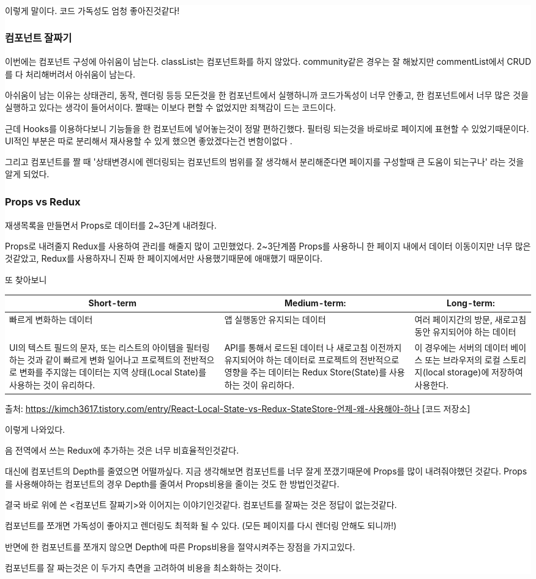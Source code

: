 이렇게 말이다. 코드 가독성도 엄청 좋아진것같다!

### 컴포넌트 잘짜기

이번에는 컴포넌트 구성에 아쉬움이 남는다. classList는 컴포넌트화를 하지 않았다. community같은 경우는 잘 해놨지만 commentList에서 CRUD를 다 처리해버려서 아쉬움이 남는다. 

아쉬움이 남는 이유는 상태관리, 동작, 렌더링 등등 모든것을 한 컴포넌트에서 실행하니까 코드가독성이 너무 안좋고, 한 컴포넌트에서 너무 많은 것을 실행하고 있다는 생각이 들어서이다. 짤때는 이보다 편할 수 없었지만 죄책감이 드는 코드이다. 

근데 Hooks를 이용하다보니 기능들을 한 컴포넌트에 넣어놓는것이 정말 편하긴했다. 필터링 되는것을 바로바로 페이지에 표현할 수 있었기때문이다. UI적인 부분은 따로 분리해서 재사용할 수 있게 했으면 좋았겠다는건 변함이없다 .

그리고 컴포넌트를 짤 때 '상태변경시에 렌더링되는 컴포넌트의 범위를 잘 생각해서 분리해준다면 페이지를 구성할때 큰 도움이 되는구나' 라는 것을 알게 되었다.



### Props vs Redux

재생목록을 만들면서 Props로 데이터를 2~3단계 내려줬다.

Props로 내려줄지 Redux를 사용하여 관리를 해줄지 많이 고민했었다. 2~3단계쯤 Props를 사용하니 한 페이지 내에서 데이터 이동이지만 너무 많은 것같았고, Redux를 사용하자니 진짜 한 페이지에서만 사용했기때문에 애매했기 때문이다. 

또 찾아보니 

| **Short-term**                                               | **Medium-term:**                                             | **Long-term:**                                               |
| ------------------------------------------------------------ | ------------------------------------------------------------ | ------------------------------------------------------------ |
| 빠르게 변화하는 데이터                                       | 앱 실행동안 유지되는 데이터                                  | 여러 페이지간의 방문, 새로고침 동안 유지되어야 하는 데이터   |
| UI의 텍스트 필드의 문자, 또는 리스트의 아이템을 필터링 하는 것과 같이 빠르게 변화 일어나고 프로젝트의 전반적으로 변화를 주지않는 데이터는 지역 상태(Local State)를 사용하는 것이 유리하다. | API를 통해서 로드된 데이터 나 새로고침 이전까지 유지되어야 하는 데이터로 프로젝트의 전반적으로 영향을 주는 데이터는 Redux Store(State)를 사용하는 것이 유리하다. | 이 경우에는 서버의 데이터 베이스 또는 브라우저의 로컬 스토리지(local storage)에 저장하여 사용한다. |

출처: https://kimch3617.tistory.com/entry/React-Local-State-vs-Redux-StateStore-언제-왜-사용해야-하나 [코드 저장소]



이렇게 나와있다. 

음 전역에서 쓰는 Redux에 추가하는 것은 너무 비효율적인것같다.

대신에 컴포넌트의 Depth를 줄였으면 어떨까싶다. 지금 생각해보면 컴포넌트를 너무 잘게 쪼갰기때문에 Props를 많이 내려줘야했던 것같다. Props를 사용해야하는 컴포넌트의 경우 Depth를 줄여서 Props비용을 줄이는 것도 한 방법인것같다. 



결국 바로 위에 쓴 <컴포넌트 잘짜기>와 이어지는 이야기인것같다. 컴포넌트를 잘짜는 것은 정답이 없는것같다. 

컴포넌트를 쪼개면 가독성이 좋아지고 렌더링도 최적화 될 수 있다. (모든 페이지를 다시 렌더링 안해도 되니까!)

반면에 한 컴포넌트를 쪼개지 않으면 Depth에 따른 Props비용을 절약시켜주는 장점을 가지고있다.  

컴포넌트를 잘 짜는것은 이 두가지 측면을 고려하여 비용을 최소화하는 것이다.


